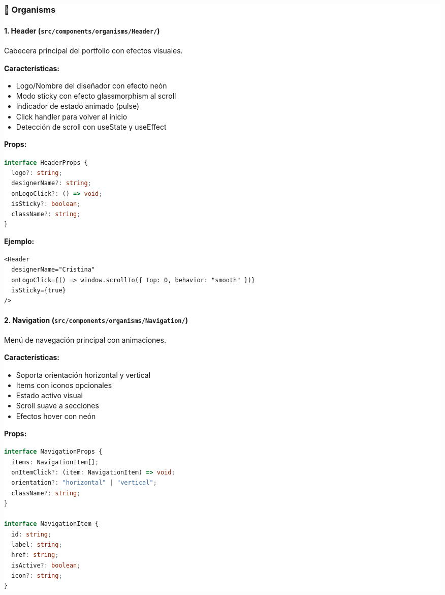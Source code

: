 
### 🦠 Organisms

#### 1. **Header** (`src/components/organisms/Header/`)

Cabecera principal del portfolio con efectos visuales.

**Características:**

- Logo/Nombre del diseñador con efecto neón
- Modo sticky con efecto glassmorphism al scroll
- Indicador de estado animado (pulse)
- Click handler para volver al inicio
- Detección de scroll con useState y useEffect

**Props:**

```typescript
interface HeaderProps {
  logo?: string;
  designerName?: string;
  onLogoClick?: () => void;
  isSticky?: boolean;
  className?: string;
}
```

**Ejemplo:**

```tsx
<Header
  designerName="Cristina"
  onLogoClick={() => window.scrollTo({ top: 0, behavior: "smooth" })}
  isSticky={true}
/>
```

#### 2. **Navigation** (`src/components/organisms/Navigation/`)

Menú de navegación principal con animaciones.

**Características:**

- Soporta orientación horizontal y vertical
- Items con iconos opcionales
- Estado activo visual
- Scroll suave a secciones
- Efectos hover con neón

**Props:**

```typescript
interface NavigationProps {
  items: NavigationItem[];
  onItemClick?: (item: NavigationItem) => void;
  orientation?: "horizontal" | "vertical";
  className?: string;
}

interface NavigationItem {
  id: string;
  label: string;
  href: string;
  isActive?: boolean;
  icon?: string;
}
```
